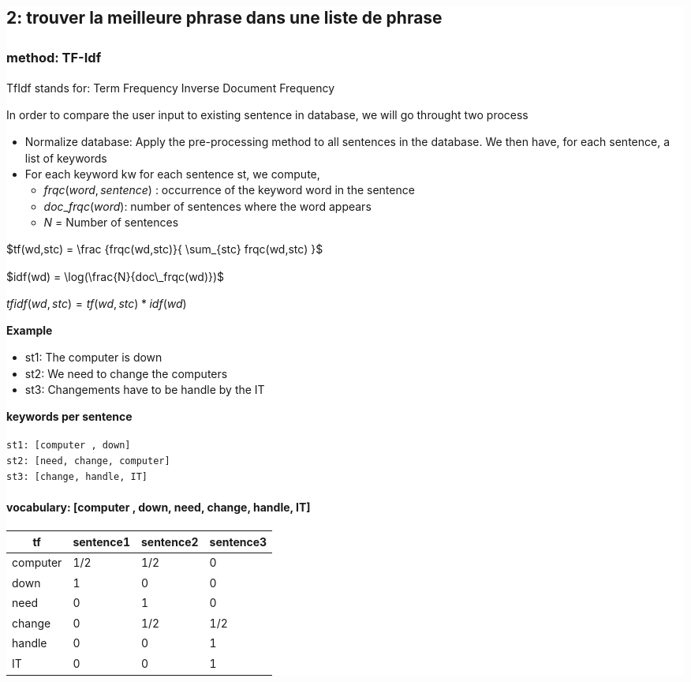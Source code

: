 


## **2: trouver la meilleure phrase dans une liste de phrase**

###  method: TF-Idf

TfIdf stands for: Term Frequency Inverse Document Frequency

In order to compare the user input to existing sentence in database, we will go throught two process

- Normalize database: Apply the pre-processing method to all sentences in the database. We then have, for each sentence, a list of keywords
- For each keyword kw for each sentence st, we compute, 
   - $frqc(word,sentence)$ : occurrence of the keyword word in the sentence
    - $doc\_frqc(word)$: number of sentences where the word appears
    - $N$ = Number of sentences



$tf(wd,stc) =  \frac {frqc(wd,stc)}{ \sum_{stc} frqc(wd,stc) }$

$idf(wd) =  \log(\frac{N}{doc\_frqc(wd)})$

$tfidf(wd,stc) = tf(wd,stc) *idf(wd)$




**Example**
- st1: The computer is down
- st2: We need to change the computers
- st3: Changements have to be handle by the IT

**keywords per sentence**

```
st1: [computer , down]
st2: [need, change, computer]
st3: [change, handle, IT]
```

#### vocabulary: [computer , down, need, change, handle, IT]

| tf | sentence1| sentence2| sentence3| 
| --- | --- | --- | --- | 
| computer| 1/2 | 1/2 | 0 |
| down| 1 | 0 | 0 |
| need| 0 | 1 | 0 |
| change| 0 | 1/2 | 1/2 |
| handle| 0 | 0 | 1 |
| IT| 0 | 0 | 1 |
